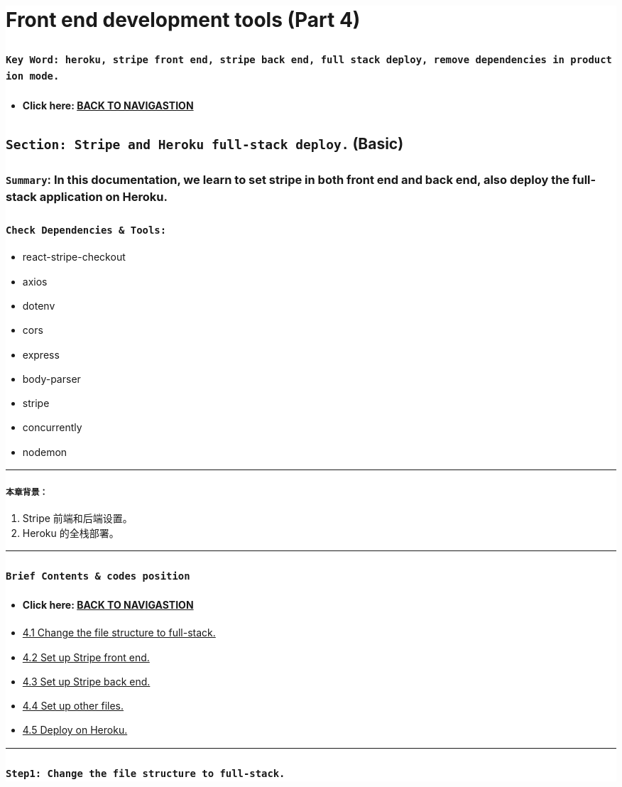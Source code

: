 # Front end development tools (Part 4)

### `Key Word: heroku, stripe front end, stripe back end, full stack deploy, remove dependencies in production mode.`

- #### Click here: [BACK TO NAVIGASTION](https://github.com/DonghaoWu/Frontend-tools-demo/blob/master/README.md)

## `Section: Stripe and Heroku full-stack deploy.` (Basic)

### `Summary`: In this documentation, we learn to set stripe in both front end and back end, also deploy the full-stack application on Heroku.

### `Check Dependencies & Tools:`

- react-stripe-checkout
- axios

- dotenv
- cors
- express
- body-parser
- stripe

- concurrently
- nodemon
------------------------------------------------------------

#### `本章背景：`
1. Stripe 前端和后端设置。
2. Heroku 的全栈部署。

------------------------------------------------------------

### <span id="4.0">`Brief Contents & codes position`</span>

- #### Click here: [BACK TO NAVIGASTION](https://github.com/DonghaoWu/Frontend-tools-demo/blob/master/README.md)

- [4.1 Change the file structure to full-stack.](#4.1)
- [4.2 Set up Stripe front end.](#4.2)
- [4.3 Set up Stripe back end.](#4.3)
- [4.4 Set up other files.](#4.4)
- [4.5 Deploy on Heroku.](#4.5)

------------------------------------------------------------

### <span id="4.1">`Step1: Change the file structure to full-stack.`</span>
